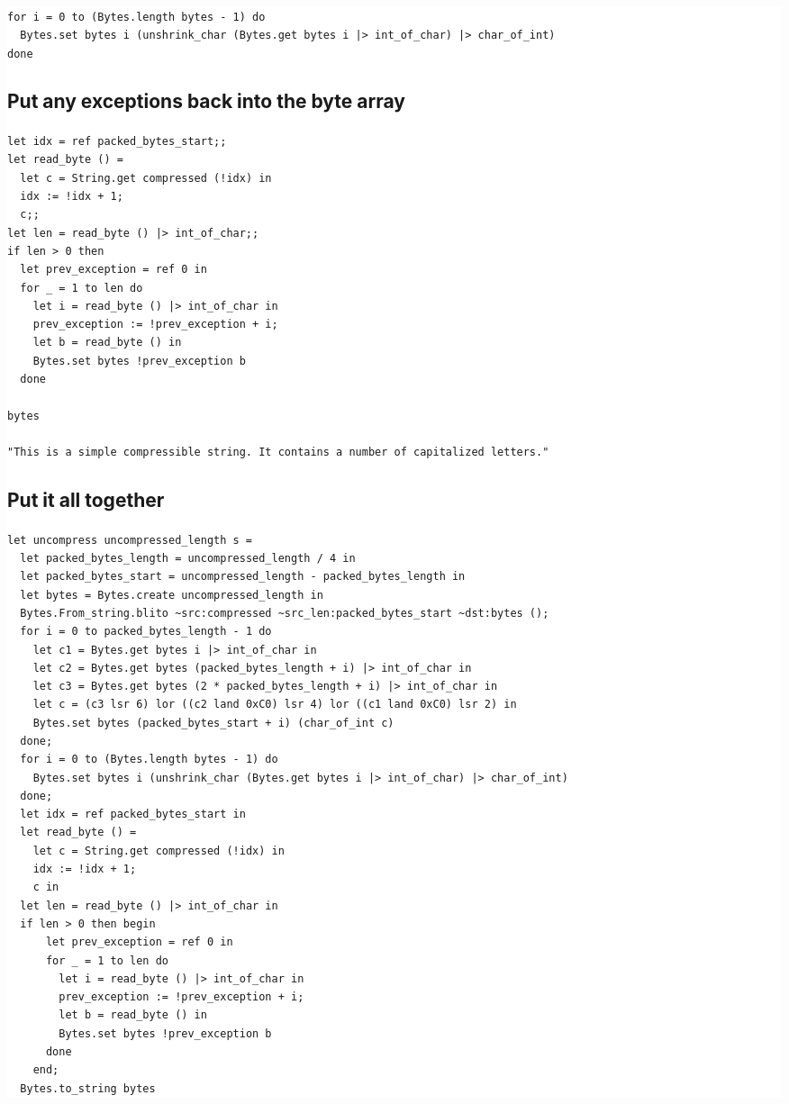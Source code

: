     for i = 0 to (Bytes.length bytes - 1) do
      Bytes.set bytes i (unshrink_char (Bytes.get bytes i |> int_of_char) |> char_of_int)
    done


<a id="orga5d6f14"></a>

## Put any exceptions back into the byte array

    let idx = ref packed_bytes_start;;
    let read_byte () =
      let c = String.get compressed (!idx) in
      idx := !idx + 1;
      c;;
    let len = read_byte () |> int_of_char;;
    if len > 0 then
      let prev_exception = ref 0 in
      for _ = 1 to len do
        let i = read_byte () |> int_of_char in
        prev_exception := !prev_exception + i;
        let b = read_byte () in
        Bytes.set bytes !prev_exception b
      done

    bytes

    "This is a simple compressible string. It contains a number of capitalized letters."


<a id="org1c9f7a5"></a>

## Put it all together

    let uncompress uncompressed_length s =
      let packed_bytes_length = uncompressed_length / 4 in
      let packed_bytes_start = uncompressed_length - packed_bytes_length in
      let bytes = Bytes.create uncompressed_length in
      Bytes.From_string.blito ~src:compressed ~src_len:packed_bytes_start ~dst:bytes ();
      for i = 0 to packed_bytes_length - 1 do
        let c1 = Bytes.get bytes i |> int_of_char in
        let c2 = Bytes.get bytes (packed_bytes_length + i) |> int_of_char in
        let c3 = Bytes.get bytes (2 * packed_bytes_length + i) |> int_of_char in
        let c = (c3 lsr 6) lor ((c2 land 0xC0) lsr 4) lor ((c1 land 0xC0) lsr 2) in
        Bytes.set bytes (packed_bytes_start + i) (char_of_int c)
      done;
      for i = 0 to (Bytes.length bytes - 1) do
        Bytes.set bytes i (unshrink_char (Bytes.get bytes i |> int_of_char) |> char_of_int)
      done;
      let idx = ref packed_bytes_start in
      let read_byte () =
        let c = String.get compressed (!idx) in
        idx := !idx + 1;
        c in
      let len = read_byte () |> int_of_char in
      if len > 0 then begin
          let prev_exception = ref 0 in
          for _ = 1 to len do
            let i = read_byte () |> int_of_char in
            prev_exception := !prev_exception + i;
            let b = read_byte () in
            Bytes.set bytes !prev_exception b
          done
        end;
      Bytes.to_string bytes
